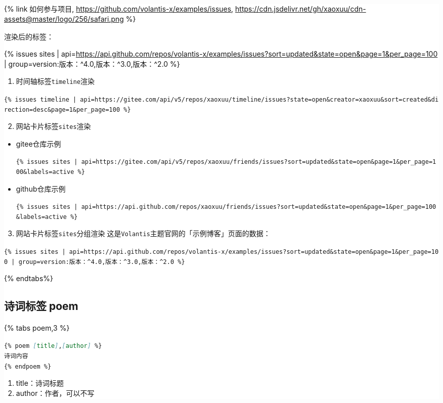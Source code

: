   {% link 如何参与项目, https://github.com/volantis-x/examples/issues, https://cdn.jsdelivr.net/gh/xaoxuu/cdn-assets@master/logo/256/safari.png %}

  渲染后的标签：

  {% issues sites | api=https://api.github.com/repos/volantis-x/examples/issues?sort=updated&state=open&page=1&per_page=100 | group=version:版本：^4.0,版本：^3.0,版本：^2.0 %}




1. 时间轴标签`timeline`渲染

  ```markdown
  {% issues timeline | api=https://gitee.com/api/v5/repos/xaoxuu/timeline/issues?state=open&creator=xaoxuu&sort=created&direction=desc&page=1&per_page=100 %}
  ```

2. 网站卡片标签`sites`渲染

  - gitee仓库示例

    ```markdown
    {% issues sites | api=https://gitee.com/api/v5/repos/xaoxuu/friends/issues?sort=updated&state=open&page=1&per_page=100&labels=active %}
    ```

  - github仓库示例

    ```markdown
    {% issues sites | api=https://api.github.com/repos/xaoxuu/friends/issues?sort=updated&state=open&page=1&per_page=100&labels=active %}
    ```

3. 网站卡片标签`sites`分组渲染
    这是`Volantis`主题官网的「示例博客」页面的数据：

  ```markdown
  {% issues sites | api=https://api.github.com/repos/volantis-x/examples/issues?sort=updated&state=open&page=1&per_page=100 | group=version:版本：^4.0,版本：^3.0,版本：^2.0 %}
  ```

{% endtabs%}

## 诗词标签 poem

{% tabs poem,3 %}


```markdown
{% poem [title],[author] %}
诗词内容
{% endpoem %}
```



1. title：诗词标题
2. author：作者，可以不写


